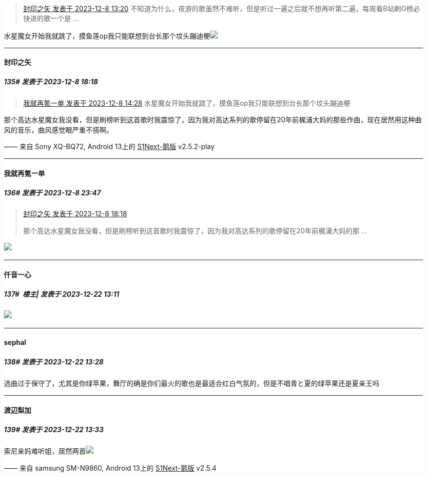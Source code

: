 <blockquote><a href="httphttps://bbs.saraba1st.com/2b/forum.php?mod=redirect&amp;goto=findpost&amp;pid=63262274&amp;ptid=2160548" target="_blank">封印之矢 发表于 2023-12-8 13:20</a>
不知道为什么，夜游的歌虽然不难听，但是听过一遍之后就不想再听第二遍，每周看B站刷O榜必快进的歌一个是 ...</blockquote>
水星魔女开始我就跳了，摸鱼莲op我只能联想到台长那个坟头蹦迪梗<img src="https://static.saraba1st.com/image/smiley/face2017/067.png" referrerpolicy="no-referrer">


*****

####  封印之矢  
##### 135#       发表于 2023-12-8 18:18

<blockquote><a href="httphttps://bbs.saraba1st.com/2b/forum.php?mod=redirect&amp;goto=findpost&amp;pid=63262968&amp;ptid=2160548" target="_blank">我就再氪一单 发表于 2023-12-8 14:28</a>
水星魔女开始我就跳了，摸鱼莲op我只能联想到台长那个坟头蹦迪梗</blockquote>
那个高达水星魔女我没看，但是刷榜听到这首歌时我震惊了，因为我对高达系列的歌停留在20年前梶浦大妈的那些作曲，现在居然用这种曲风的音乐，曲风感觉眼严重不搭啊。

—— 来自 Sony XQ-BQ72, Android 13上的 [S1Next-鹅版](https://github.com/ykrank/S1-Next/releases) v2.5.2-play


*****

####  我就再氪一单  
##### 136#       发表于 2023-12-8 23:47

<blockquote><a href="httphttps://bbs.saraba1st.com/2b/forum.php?mod=redirect&amp;goto=findpost&amp;pid=63265134&amp;ptid=2160548" target="_blank">封印之矢 发表于 2023-12-8 18:18</a>

那个高达水星魔女我没看，但是刷榜听到这首歌时我震惊了，因为我对高达系列的歌停留在20年前梶浦大妈的那 ...</blockquote>
<img src="https://static.saraba1st.com/image/smiley/face2017/001.png" referrerpolicy="no-referrer">

*****

####  仟音一心  
##### 137#         楼主| 发表于 2023-12-22 13:11

<img src="https://p.sda1.dev/14/ba36dd44ab97f0ffba871fa4e683ba57/CMP_20231222131112419.jpg" referrerpolicy="no-referrer">


*****

####  sephal  
##### 138#       发表于 2023-12-22 13:28

选曲过于保守了，尤其是你绿苹果，舞厅的确是你们最火的歌也是最适合红白气氛的，但是不唱青と夏的绿苹果还是夏亲王吗

*****

####  渡辺梨加  
##### 139#       发表于 2023-12-22 13:33

索尼亲妈难听姐，居然两首<img src="https://static.saraba1st.com/image/smiley/face2017/001.png" referrerpolicy="no-referrer">

—— 来自 samsung SM-N9860, Android 13上的 [S1Next-鹅版](https://github.com/ykrank/S1-Next/releases) v2.5.4
